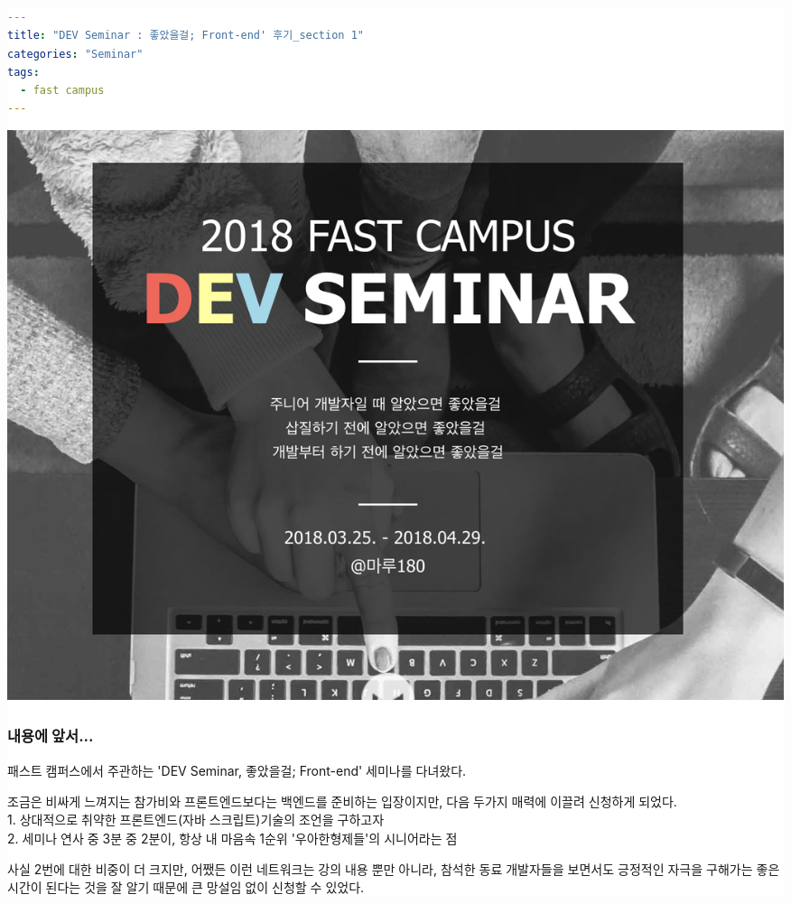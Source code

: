 ```yaml
---
title: "DEV Seminar : 좋았을걸; Front-end' 후기_section 1"
categories: "Seminar"
tags:
  - fast campus
---
```


![메인](/assets/images/study/conference/2018/1.png)


### 내용에 앞서...
패스트 캠퍼스에서 주관하는 'DEV Seminar, 좋았을걸; Front-end' 세미나를 다녀왔다.

조금은 비싸게 느껴지는 참가비와 프론트엔드보다는 백엔드를 준비하는 입장이지만, 다음 두가지 매력에 이끌려 신청하게 되었다. <br/>
    1. 상대적으로 취약한 프론트엔드(자바 스크립트)기술의 조언을 구하고자 <br/>
    2. 세미나 연사 중 3분 중 2분이, 항상 내 마음속 1순위 '우아한형제들'의 시니어라는 점 <br/>
    
사실 2번에 대한 비중이 더 크지만, 어쨌든 이런 네트워크는 강의 내용 뿐만 아니라, 참석한 동료 개발자들을 보면서도 긍정적인 자극을 구해가는 좋은 시간이 된다는 것을 잘 알기 때문에 큰 망설임 없이 신청할 수 있었다.
